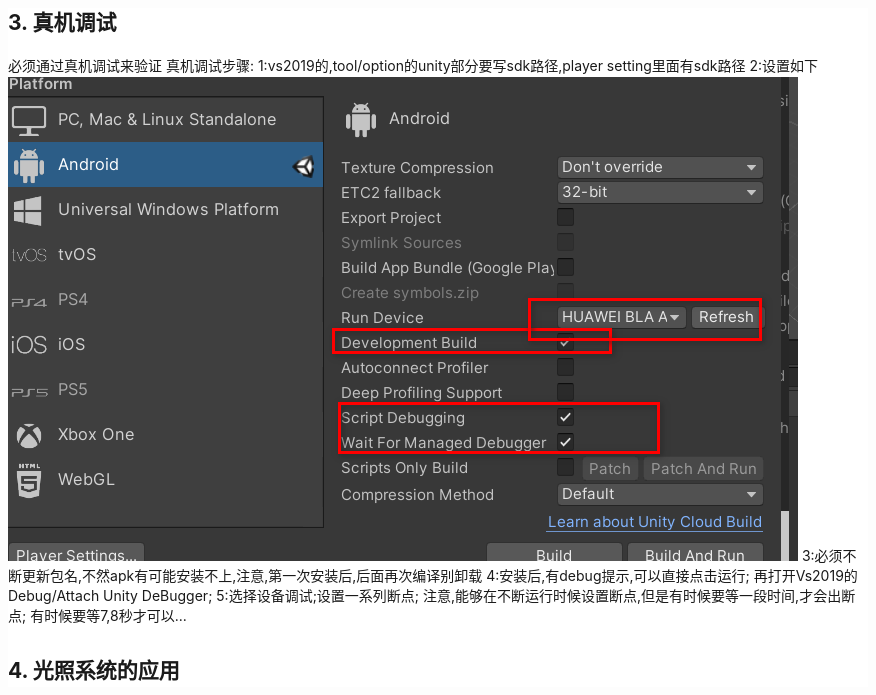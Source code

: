 















## 3. 真机调试
必须通过真机调试来验证
真机调试步骤:
1:vs2019的,tool/option的unity部分要写sdk路径,player setting里面有sdk路径
2:设置如下
![](_v_images/20230224174316859_14628.png)
3:必须不断更新包名,不然apk有可能安装不上,注意,第一次安装后,后面再次编译别卸载
4:安装后,有debug提示,可以直接点击运行;
再打开Vs2019的Debug/Attach Unity DeBugger;
5:选择设备调试;设置一系列断点;
注意,能够在不断运行时候设置断点,但是有时候要等一段时间,才会出断点;
有时候要等7,8秒才可以...





## 4. 光照系统的应用
